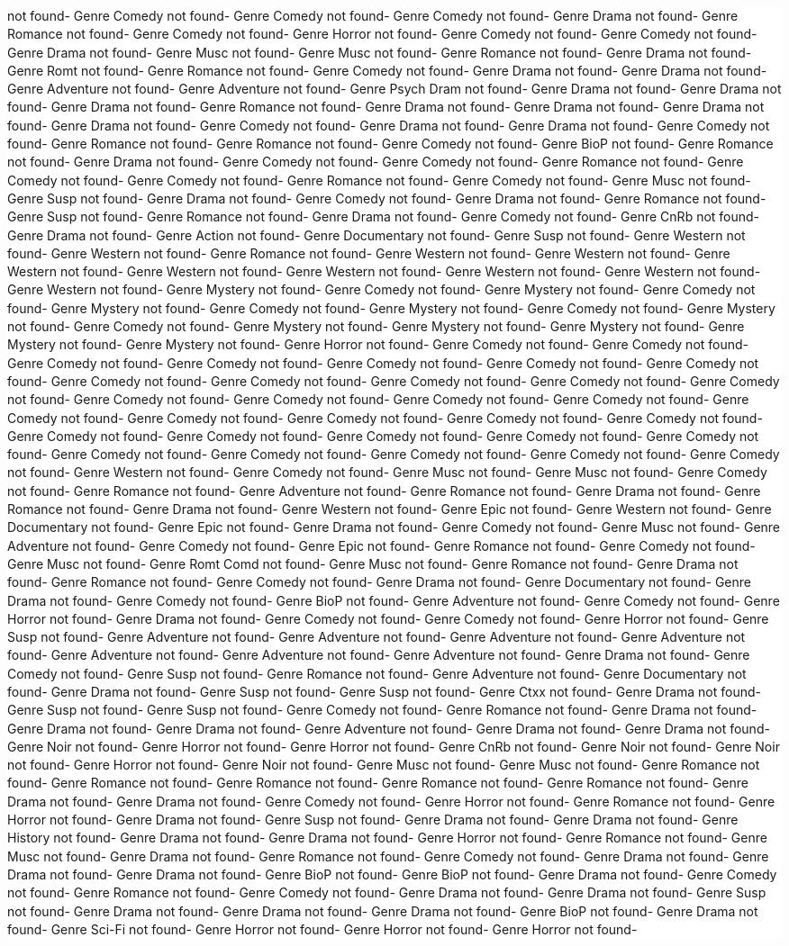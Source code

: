not found- Genre Comedy not found- Genre Comedy not found- Genre Comedy not found- Genre Drama not found- Genre Romance not found- Genre Comedy not found- Genre Horror not found- Genre Comedy not found- Genre Comedy not found- Genre Drama not found- Genre Musc not found- Genre Musc not found- Genre Romance not found- Genre Drama not found- Genre Romt  not found- Genre Romance not found- Genre Comedy not found- Genre Drama not found- Genre Drama not found- Genre Adventure not found- Genre Adventure not found- Genre Psych Dram not found- Genre Drama not found- Genre Drama not found- Genre Drama not found- Genre Romance not found- Genre Drama not found- Genre Drama not found- Genre Drama not found- Genre Drama not found- Genre Comedy not found- Genre Drama not found- Genre Drama not found- Genre Comedy not found- Genre Romance not found- Genre Romance not found- Genre Comedy not found- Genre BioP not found- Genre Romance not found- Genre Drama not found- Genre Comedy not found- Genre Comedy not found- Genre Romance not found- Genre Comedy not found- Genre Comedy not found- Genre Romance not found- Genre Comedy not found- Genre Musc not found- Genre Susp not found- Genre Drama not found- Genre Comedy not found- Genre Drama not found- Genre Romance not found- Genre Susp not found- Genre Romance not found- Genre Drama not found- Genre Comedy not found- Genre CnRb not found- Genre Drama not found- Genre Action not found- Genre Documentary not found- Genre Susp not found- Genre Western not found- Genre Western not found- Genre Romance not found- Genre Western not found- Genre Western not found- Genre Western not found- Genre Western not found- Genre Western not found- Genre Western not found- Genre Western not found- Genre Western not found- Genre Mystery not found- Genre Comedy not found- Genre Mystery not found- Genre Comedy not found- Genre Mystery not found- Genre Comedy not found- Genre Mystery not found- Genre Comedy not found- Genre Mystery not found- Genre Comedy not found- Genre Mystery not found- Genre Mystery not found- Genre Mystery not found- Genre Mystery not found- Genre Mystery not found- Genre Horror not found- Genre Comedy not found- Genre Comedy not found- Genre Comedy not found- Genre Comedy not found- Genre Comedy not found- Genre Comedy not found- Genre Comedy not found- Genre Comedy not found- Genre Comedy not found- Genre Comedy not found- Genre Comedy not found- Genre Comedy not found- Genre Comedy not found- Genre Comedy not found- Genre Comedy not found- Genre Comedy not found- Genre Comedy not found- Genre Comedy not found- Genre Comedy not found- Genre Comedy not found- Genre Comedy not found- Genre Comedy not found- Genre Comedy not found- Genre Comedy not found- Genre Comedy not found- Genre Comedy not found- Genre Comedy not found- Genre Comedy not found- Genre Comedy not found- Genre Comedy not found- Genre Comedy not found- Genre Western not found- Genre Comedy not found- Genre Musc not found- Genre Musc not found- Genre Comedy not found- Genre Romance not found- Genre Adventure not found- Genre Romance not found- Genre Drama not found- Genre Romance not found- Genre Drama not found- Genre Western not found- Genre Epic not found- Genre Western not found- Genre Documentary not found- Genre Epic not found- Genre Drama not found- Genre Comedy not found- Genre Musc not found- Genre Adventure not found- Genre Comedy not found- Genre Epic not found- Genre Romance not found- Genre Comedy not found- Genre Musc not found- Genre Romt Comd not found- Genre Musc not found- Genre Romance not found- Genre Drama not found- Genre Romance not found- Genre Comedy not found- Genre Drama not found- Genre Documentary not found- Genre Drama not found- Genre Comedy not found- Genre BioP not found- Genre Adventure not found- Genre Comedy not found- Genre Horror not found- Genre Drama not found- Genre Comedy not found- Genre Comedy not found- Genre Horror not found- Genre Susp not found- Genre Adventure not found- Genre Adventure not found- Genre Adventure not found- Genre Adventure not found- Genre Adventure not found- Genre Adventure not found- Genre Adventure not found- Genre Drama not found- Genre Comedy not found- Genre Susp not found- Genre Romance not found- Genre Adventure not found- Genre Documentary not found- Genre Drama not found- Genre Susp not found- Genre Susp not found- Genre Ctxx not found- Genre Drama not found- Genre Susp not found- Genre Susp not found- Genre Comedy not found- Genre Romance not found- Genre Drama not found- Genre Drama not found- Genre Drama not found- Genre Adventure not found- Genre Drama not found- Genre Drama not found- Genre Noir not found- Genre Horror not found- Genre Horror not found- Genre CnRb not found- Genre Noir not found- Genre Noir not found- Genre Horror not found- Genre Noir not found- Genre Musc not found- Genre Musc not found- Genre Romance not found- Genre Romance not found- Genre Romance not found- Genre Romance not found- Genre Romance not found- Genre Drama not found- Genre Drama not found- Genre Comedy not found- Genre Horror not found- Genre Romance not found- Genre Horror not found- Genre Drama not found- Genre Susp not found- Genre Drama not found- Genre Drama not found- Genre History not found- Genre Drama not found- Genre Drama not found- Genre Horror not found- Genre Romance not found- Genre Musc not found- Genre Drama not found- Genre Romance not found- Genre Comedy not found- Genre Drama not found- Genre Drama not found- Genre Drama not found- Genre BioP not found- Genre BioP  not found- Genre Drama not found- Genre Comedy not found- Genre Romance not found- Genre Comedy not found- Genre Drama not found- Genre Drama not found- Genre Susp not found- Genre Drama not found- Genre Drama not found- Genre Drama not found- Genre BioP not found- Genre Drama not found- Genre Sci-Fi not found- Genre Horror not found- Genre Horror not found- Genre Horror not found-